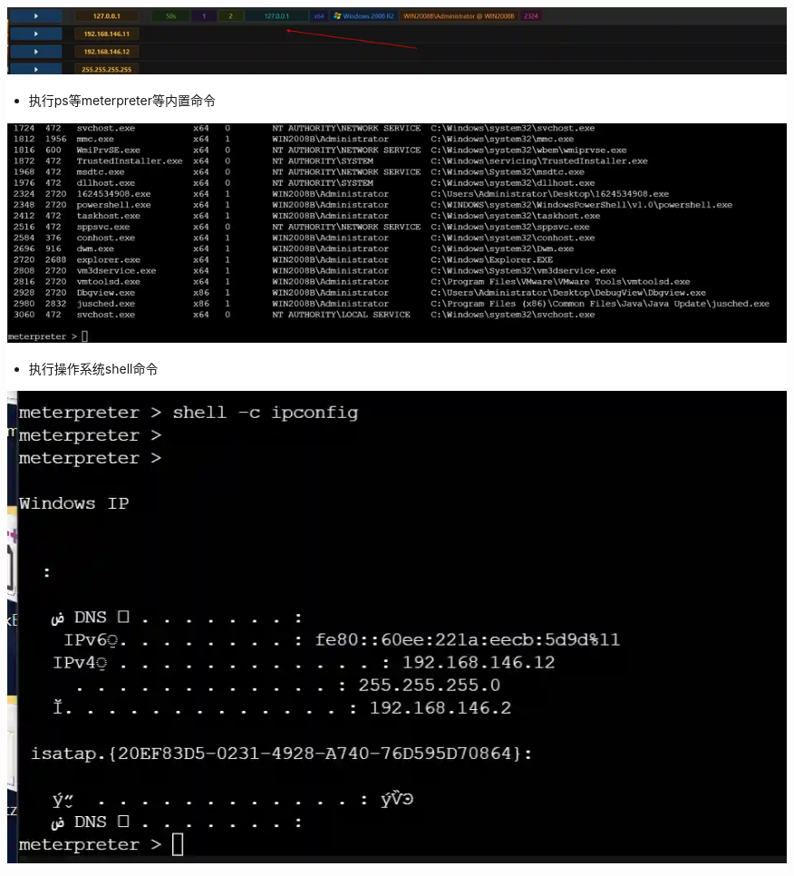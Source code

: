 ![1624535043429-ffaae866-547d-46f7-90ee-998dd1866b9d.webp](./img/GgsdrLaYNZlAlviT/1624535043429-ffaae866-547d-46f7-90ee-998dd1866b9d-639918.webp)

+ 执行ps等meterpreter等内置命令

![1624535076985-659d021e-18e2-4210-bf1d-3d1806c93027.webp](./img/GgsdrLaYNZlAlviT/1624535076985-659d021e-18e2-4210-bf1d-3d1806c93027-872771.webp)

+ 执行操作系统shell命令

![1624535130296-978c0883-beb3-4e0a-bb53-0e105f1633a5.webp](./img/GgsdrLaYNZlAlviT/1624535130296-978c0883-beb3-4e0a-bb53-0e105f1633a5-191788.webp)
